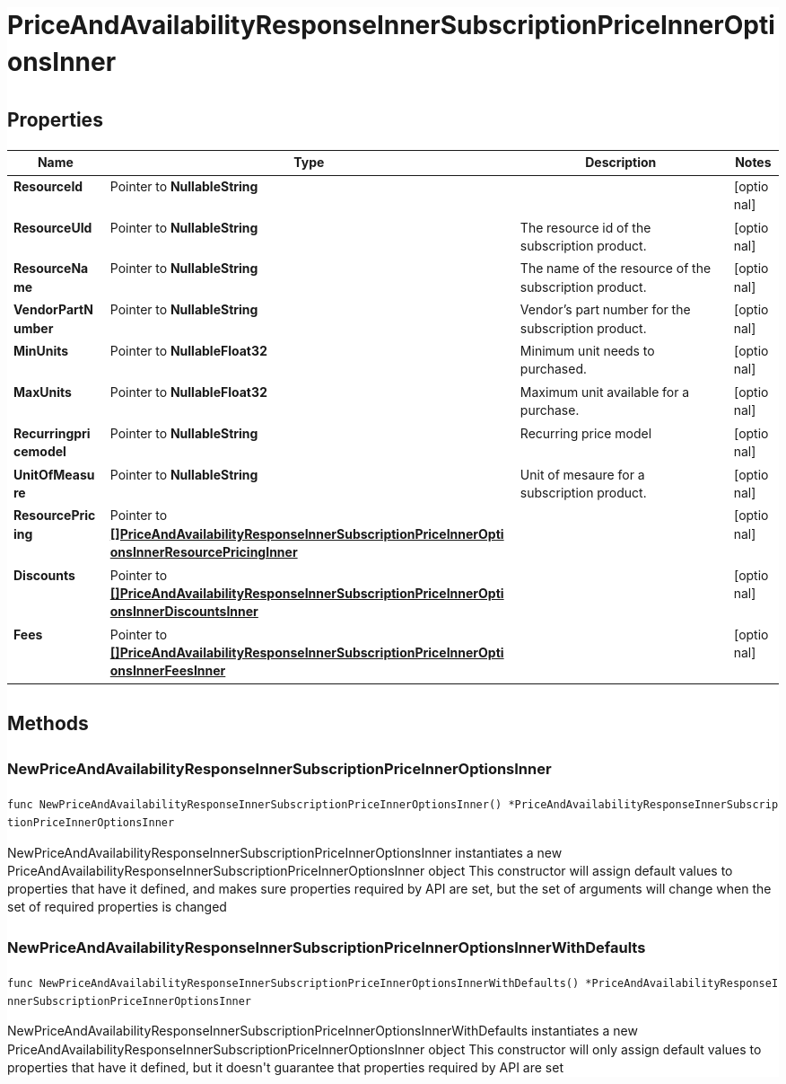 # PriceAndAvailabilityResponseInnerSubscriptionPriceInnerOptionsInner

## Properties

Name | Type | Description | Notes
------------ | ------------- | ------------- | -------------
**ResourceId** | Pointer to **NullableString** |  | [optional] 
**ResourceUId** | Pointer to **NullableString** | The resource id of the subscription product. | [optional] 
**ResourceName** | Pointer to **NullableString** | The name of the resource of the subscription product. | [optional] 
**VendorPartNumber** | Pointer to **NullableString** | Vendor’s part number for the subscription product. | [optional] 
**MinUnits** | Pointer to **NullableFloat32** | Minimum unit needs to purchased. | [optional] 
**MaxUnits** | Pointer to **NullableFloat32** | Maximum unit available for a purchase. | [optional] 
**Recurringpricemodel** | Pointer to **NullableString** | Recurring price model | [optional] 
**UnitOfMeasure** | Pointer to **NullableString** | Unit of mesaure for a subscription product. | [optional] 
**ResourcePricing** | Pointer to [**[]PriceAndAvailabilityResponseInnerSubscriptionPriceInnerOptionsInnerResourcePricingInner**](PriceAndAvailabilityResponseInnerSubscriptionPriceInnerOptionsInnerResourcePricingInner.md) |  | [optional] 
**Discounts** | Pointer to [**[]PriceAndAvailabilityResponseInnerSubscriptionPriceInnerOptionsInnerDiscountsInner**](PriceAndAvailabilityResponseInnerSubscriptionPriceInnerOptionsInnerDiscountsInner.md) |  | [optional] 
**Fees** | Pointer to [**[]PriceAndAvailabilityResponseInnerSubscriptionPriceInnerOptionsInnerFeesInner**](PriceAndAvailabilityResponseInnerSubscriptionPriceInnerOptionsInnerFeesInner.md) |  | [optional] 

## Methods

### NewPriceAndAvailabilityResponseInnerSubscriptionPriceInnerOptionsInner

`func NewPriceAndAvailabilityResponseInnerSubscriptionPriceInnerOptionsInner() *PriceAndAvailabilityResponseInnerSubscriptionPriceInnerOptionsInner`

NewPriceAndAvailabilityResponseInnerSubscriptionPriceInnerOptionsInner instantiates a new PriceAndAvailabilityResponseInnerSubscriptionPriceInnerOptionsInner object
This constructor will assign default values to properties that have it defined,
and makes sure properties required by API are set, but the set of arguments
will change when the set of required properties is changed

### NewPriceAndAvailabilityResponseInnerSubscriptionPriceInnerOptionsInnerWithDefaults

`func NewPriceAndAvailabilityResponseInnerSubscriptionPriceInnerOptionsInnerWithDefaults() *PriceAndAvailabilityResponseInnerSubscriptionPriceInnerOptionsInner`

NewPriceAndAvailabilityResponseInnerSubscriptionPriceInnerOptionsInnerWithDefaults instantiates a new PriceAndAvailabilityResponseInnerSubscriptionPriceInnerOptionsInner object
This constructor will only assign default values to properties that have it defined,
but it doesn't guarantee that properties required by API are set

